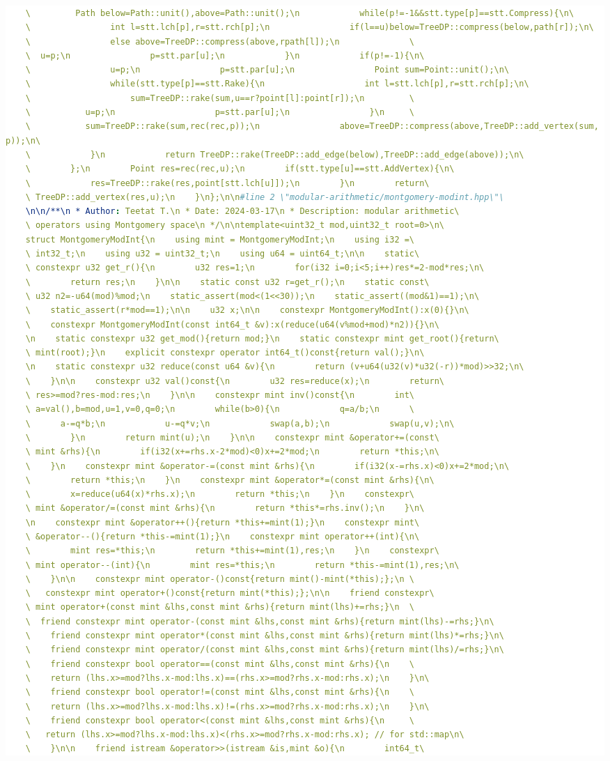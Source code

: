```yaml
    \         Path below=Path::unit(),above=Path::unit();\n            while(p!=-1&&stt.type[p]==stt.Compress){\n\
    \                int l=stt.lch[p],r=stt.rch[p];\n                if(l==u)below=TreeDP::compress(below,path[r]);\n\
    \                else above=TreeDP::compress(above,rpath[l]);\n              \
    \  u=p;\n                p=stt.par[u];\n            }\n            if(p!=-1){\n\
    \                u=p;\n                p=stt.par[u];\n                Point sum=Point::unit();\n\
    \                while(stt.type[p]==stt.Rake){\n                    int l=stt.lch[p],r=stt.rch[p];\n\
    \                    sum=TreeDP::rake(sum,u==r?point[l]:point[r]);\n         \
    \           u=p;\n                    p=stt.par[u];\n                }\n     \
    \           sum=TreeDP::rake(sum,rec(rec,p));\n                above=TreeDP::compress(above,TreeDP::add_vertex(sum,p));\n\
    \            }\n            return TreeDP::rake(TreeDP::add_edge(below),TreeDP::add_edge(above));\n\
    \        };\n        Point res=rec(rec,u);\n        if(stt.type[u]==stt.AddVertex){\n\
    \            res=TreeDP::rake(res,point[stt.lch[u]]);\n        }\n        return\
    \ TreeDP::add_vertex(res,u);\n    }\n};\n\n#line 2 \"modular-arithmetic/montgomery-modint.hpp\"\
    \n\n/**\n * Author: Teetat T.\n * Date: 2024-03-17\n * Description: modular arithmetic\
    \ operators using Montgomery space\n */\n\ntemplate<uint32_t mod,uint32_t root=0>\n\
    struct MontgomeryModInt{\n    using mint = MontgomeryModInt;\n    using i32 =\
    \ int32_t;\n    using u32 = uint32_t;\n    using u64 = uint64_t;\n\n    static\
    \ constexpr u32 get_r(){\n        u32 res=1;\n        for(i32 i=0;i<5;i++)res*=2-mod*res;\n\
    \        return res;\n    }\n\n    static const u32 r=get_r();\n    static const\
    \ u32 n2=-u64(mod)%mod;\n    static_assert(mod<(1<<30));\n    static_assert((mod&1)==1);\n\
    \    static_assert(r*mod==1);\n\n    u32 x;\n\n    constexpr MontgomeryModInt():x(0){}\n\
    \    constexpr MontgomeryModInt(const int64_t &v):x(reduce(u64(v%mod+mod)*n2)){}\n\
    \n    static constexpr u32 get_mod(){return mod;}\n    static constexpr mint get_root(){return\
    \ mint(root);}\n    explicit constexpr operator int64_t()const{return val();}\n\
    \n    static constexpr u32 reduce(const u64 &v){\n        return (v+u64(u32(v)*u32(-r))*mod)>>32;\n\
    \    }\n\n    constexpr u32 val()const{\n        u32 res=reduce(x);\n        return\
    \ res>=mod?res-mod:res;\n    }\n\n    constexpr mint inv()const{\n        int\
    \ a=val(),b=mod,u=1,v=0,q=0;\n        while(b>0){\n            q=a/b;\n      \
    \      a-=q*b;\n            u-=q*v;\n            swap(a,b);\n            swap(u,v);\n\
    \        }\n        return mint(u);\n    }\n\n    constexpr mint &operator+=(const\
    \ mint &rhs){\n        if(i32(x+=rhs.x-2*mod)<0)x+=2*mod;\n        return *this;\n\
    \    }\n    constexpr mint &operator-=(const mint &rhs){\n        if(i32(x-=rhs.x)<0)x+=2*mod;\n\
    \        return *this;\n    }\n    constexpr mint &operator*=(const mint &rhs){\n\
    \        x=reduce(u64(x)*rhs.x);\n        return *this;\n    }\n    constexpr\
    \ mint &operator/=(const mint &rhs){\n        return *this*=rhs.inv();\n    }\n\
    \n    constexpr mint &operator++(){return *this+=mint(1);}\n    constexpr mint\
    \ &operator--(){return *this-=mint(1);}\n    constexpr mint operator++(int){\n\
    \        mint res=*this;\n        return *this+=mint(1),res;\n    }\n    constexpr\
    \ mint operator--(int){\n        mint res=*this;\n        return *this-=mint(1),res;\n\
    \    }\n\n    constexpr mint operator-()const{return mint()-mint(*this);};\n \
    \   constexpr mint operator+()const{return mint(*this);};\n\n    friend constexpr\
    \ mint operator+(const mint &lhs,const mint &rhs){return mint(lhs)+=rhs;}\n  \
    \  friend constexpr mint operator-(const mint &lhs,const mint &rhs){return mint(lhs)-=rhs;}\n\
    \    friend constexpr mint operator*(const mint &lhs,const mint &rhs){return mint(lhs)*=rhs;}\n\
    \    friend constexpr mint operator/(const mint &lhs,const mint &rhs){return mint(lhs)/=rhs;}\n\
    \    friend constexpr bool operator==(const mint &lhs,const mint &rhs){\n    \
    \    return (lhs.x>=mod?lhs.x-mod:lhs.x)==(rhs.x>=mod?rhs.x-mod:rhs.x);\n    }\n\
    \    friend constexpr bool operator!=(const mint &lhs,const mint &rhs){\n    \
    \    return (lhs.x>=mod?lhs.x-mod:lhs.x)!=(rhs.x>=mod?rhs.x-mod:rhs.x);\n    }\n\
    \    friend constexpr bool operator<(const mint &lhs,const mint &rhs){\n     \
    \   return (lhs.x>=mod?lhs.x-mod:lhs.x)<(rhs.x>=mod?rhs.x-mod:rhs.x); // for std::map\n\
    \    }\n\n    friend istream &operator>>(istream &is,mint &o){\n        int64_t\
```